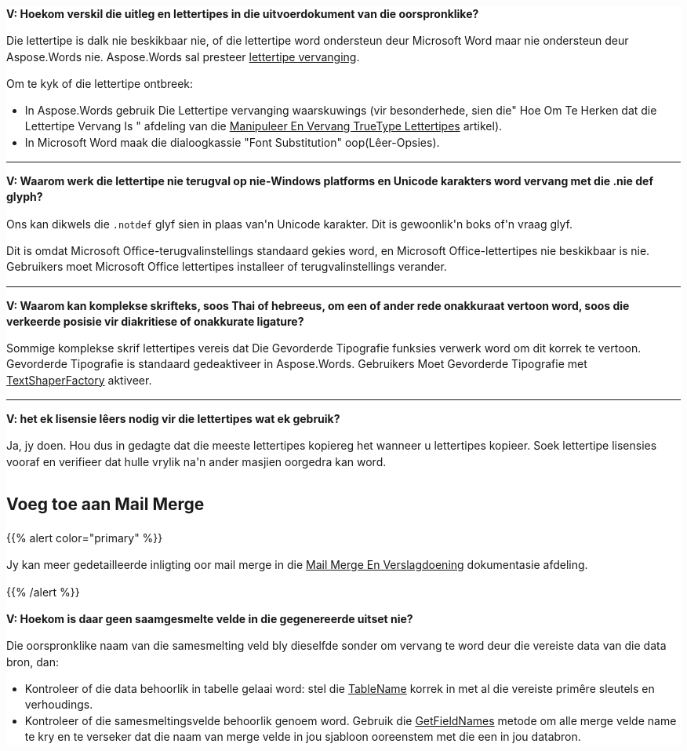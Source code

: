 **V: Hoekom verskil die uitleg en lettertipes in die uitvoerdokument van die oorspronklike?**

Die lettertipe is dalk nie beskikbaar nie, of die lettertipe word ondersteun deur Microsoft Word maar nie ondersteun deur Aspose.Words nie. Aspose.Words sal presteer [lettertipe vervanging](/words/java/manipulate-and-substitute-truetype-fonts/).

Om te kyk of die lettertipe ontbreek:

- In Aspose.Words gebruik Die Lettertipe vervanging waarskuwings (vir besonderhede, sien die" Hoe Om Te Herken dat die Lettertipe Vervang Is " afdeling van die [Manipuleer En Vervang TrueType Lettertipes](/words/java/manipulate-and-substitute-truetype-fonts/) artikel).
- In Microsoft Word maak die dialoogkassie "Font Substitution" oop(Lêer-Opsies).

------

**V: Waarom werk die lettertipe nie terugval op nie-Windows platforms en Unicode karakters word vervang met die .nie def glyph?**

Ons kan dikwels die `.notdef` glyf sien in plaas van'n Unicode karakter. Dit is gewoonlik'n boks of'n vraag glyf.

Dit is omdat Microsoft Office-terugvalinstellings standaard gekies word, en Microsoft Office-lettertipes nie beskikbaar is nie. Gebruikers moet Microsoft Office lettertipes installeer of terugvalinstellings verander.

------

**V: Waarom kan komplekse skrifteks, soos Thai of hebreeus, om een of ander rede onakkuraat vertoon word, soos die verkeerde posisie vir diakritiese of onakkurate ligature?**

Sommige komplekse skrif lettertipes vereis dat Die Gevorderde Tipografie funksies verwerk word om dit korrek te vertoon. Gevorderde Tipografie is standaard gedeaktiveer in Aspose.Words. Gebruikers Moet Gevorderde Tipografie met [TextShaperFactory](https://reference.aspose.com/words/java/com.aspose.words/layoutoptions/#getTextShaperFactory) aktiveer.

------

**V: het ek lisensie lêers nodig vir die lettertipes wat ek gebruik?**

Ja, jy doen. Hou dus in gedagte dat die meeste lettertipes kopiereg het wanneer u lettertipes kopieer. Soek lettertipe lisensies vooraf en verifieer dat hulle vrylik na'n ander masjien oorgedra kan word.

## Voeg toe aan Mail Merge

{{% alert color="primary" %}}

Jy kan meer gedetailleerde inligting oor mail merge in die [Mail Merge En Verslagdoening](/words/java/mail-merge-and-reporting/) dokumentasie afdeling.

{{% /alert %}}

**V: Hoekom is daar geen saamgesmelte velde in die gegenereerde uitset nie?**

Die oorspronklike naam van die samesmelting veld bly dieselfde sonder om vervang te word deur die vereiste data van die data bron, dan:

- Kontroleer of die data behoorlik in tabelle gelaai word: stel die [TableName](https://reference.aspose.com/words/java/com.aspose.words/imailmergedatasource/#getTableName) korrek in met al die vereiste primêre sleutels en verhoudings.
- Kontroleer of die samesmeltingsvelde behoorlik genoem word. Gebruik die [GetFieldNames](https://reference.aspose.com/words/java/com.aspose.words/mailmerge/#getFieldNames) metode om alle merge velde name te kry en te verseker dat die naam van merge velde in jou sjabloon ooreenstem met die een in jou databron.

